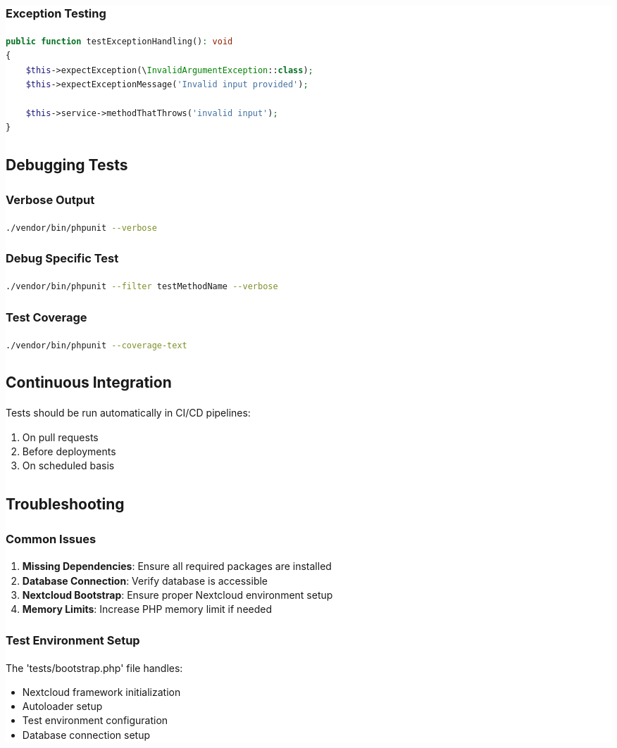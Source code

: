 ### Exception Testing

```php
public function testExceptionHandling(): void
{
    $this->expectException(\InvalidArgumentException::class);
    $this->expectExceptionMessage('Invalid input provided');
    
    $this->service->methodThatThrows('invalid input');
}
```

## Debugging Tests

### Verbose Output

```bash
./vendor/bin/phpunit --verbose
```

### Debug Specific Test

```bash
./vendor/bin/phpunit --filter testMethodName --verbose
```

### Test Coverage

```bash
./vendor/bin/phpunit --coverage-text
```

## Continuous Integration

Tests should be run automatically in CI/CD pipelines:

1. On pull requests
2. Before deployments
3. On scheduled basis

## Troubleshooting

### Common Issues

1. **Missing Dependencies**: Ensure all required packages are installed
2. **Database Connection**: Verify database is accessible
3. **Nextcloud Bootstrap**: Ensure proper Nextcloud environment setup
4. **Memory Limits**: Increase PHP memory limit if needed

### Test Environment Setup

The 'tests/bootstrap.php' file handles:
- Nextcloud framework initialization
- Autoloader setup
- Test environment configuration
- Database connection setup
